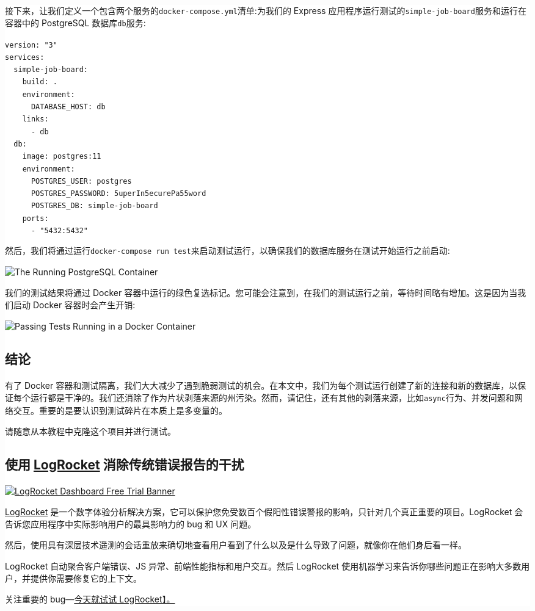 接下来，让我们定义一个包含两个服务的`docker-compose.yml`清单:为我们的 Express 应用程序运行测试的`simple-job-board`服务和运行在容器中的 PostgreSQL 数据库`db`服务:

```
version: "3"
services:
  simple-job-board:
    build: .
    environment:
      DATABASE_HOST: db
    links:
      - db
  db:
    image: postgres:11
    environment:
      POSTGRES_USER: postgres
      POSTGRES_PASSWORD: 5uperIn5ecurePa55word
      POSTGRES_DB: simple-job-board
    ports:
      - "5432:5432"

```

然后，我们将通过运行`docker-compose run test`来启动测试运行，以确保我们的数据库服务在测试开始运行之前启动:

![The Running PostgreSQL Container](img/0c9fd86d554b6815b4da4e48c654e35c.png)

我们的测试结果将通过 Docker 容器中运行的绿色复选标记。您可能会注意到，在我们的测试运行之前，等待时间略有增加。这是因为当我们启动 Docker 容器时会产生开销:

![Passing Tests Running in a Docker Container](img/d81a34d3e7025de90083b5be607588a6.png)

## 结论

有了 Docker 容器和测试隔离，我们大大减少了遇到脆弱测试的机会。在本文中，我们为每个测试运行创建了新的连接和新的数据库，以保证每个运行都是干净的。我们还消除了作为片状剥落来源的州污染。然而，请记住，还有其他的剥落来源，比如`async`行为、并发问题和网络交互。重要的是要认识到测试碎片在本质上是多变量的。

请随意从本教程中克隆这个项目并进行测试。

## 使用 [LogRocket](https://lp.logrocket.com/blg/signup) 消除传统错误报告的干扰

[![LogRocket Dashboard Free Trial Banner](img/d6f5a5dd739296c1dd7aab3d5e77eeb9.png)](https://lp.logrocket.com/blg/signup)

[LogRocket](https://lp.logrocket.com/blg/signup) 是一个数字体验分析解决方案，它可以保护您免受数百个假阳性错误警报的影响，只针对几个真正重要的项目。LogRocket 会告诉您应用程序中实际影响用户的最具影响力的 bug 和 UX 问题。

然后，使用具有深层技术遥测的会话重放来确切地查看用户看到了什么以及是什么导致了问题，就像你在他们身后看一样。

LogRocket 自动聚合客户端错误、JS 异常、前端性能指标和用户交互。然后 LogRocket 使用机器学习来告诉你哪些问题正在影响大多数用户，并提供你需要修复它的上下文。

关注重要的 bug—[今天就试试 LogRocket】。](https://lp.logrocket.com/blg/signup-issue-free)